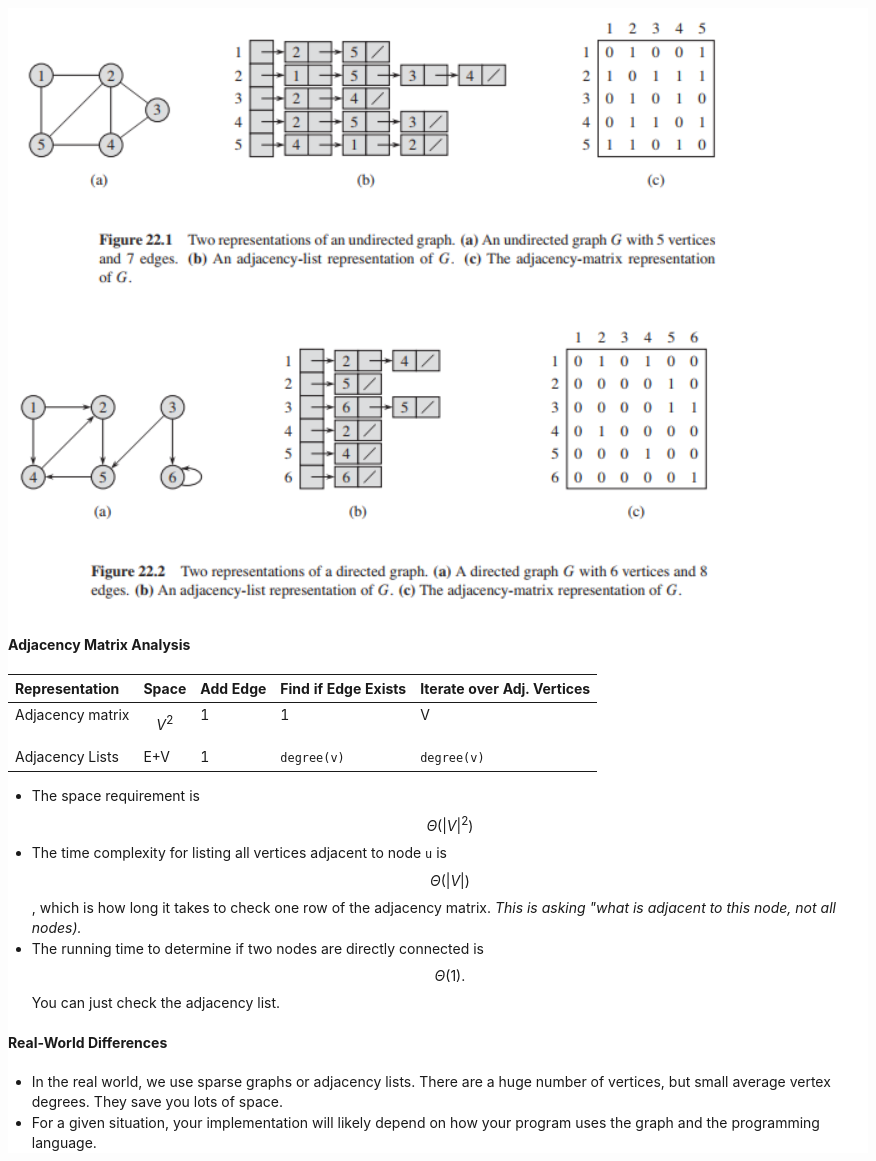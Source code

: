 ![](../../../.gitbook/assets/image%20%2873%29.png)

![](../../../.gitbook/assets/image%20%2872%29.png)

#### Adjacency Matrix Analysis

| Representation | Space | Add Edge | Find if Edge Exists | Iterate over Adj. Vertices |
| :--- | :--- | :--- | :--- | :--- |
| Adjacency matrix | $$V^2$$  | 1 | 1 | V |
| Adjacency Lists | E+V | 1 | `degree(v)` | `degree(v)` |

* The space requirement is $$\Theta(|V|^2)$$ 
* The time complexity for listing all vertices adjacent to node `u` is $$\Theta(|V|)$$, which is how long it takes to check one row of the adjacency matrix. _This is asking "what is adjacent to this node, not all nodes\)._
* The running time to determine if two nodes are directly connected is $$\Theta(1).$$ You can just check the adjacency list.

#### Real-World Differences

* In the real world, we use sparse graphs or adjacency lists. There are a huge number of vertices, but small average vertex degrees. They save you lots of space.
* For a given situation, your implementation will likely depend on how your program uses the graph and the programming language.
